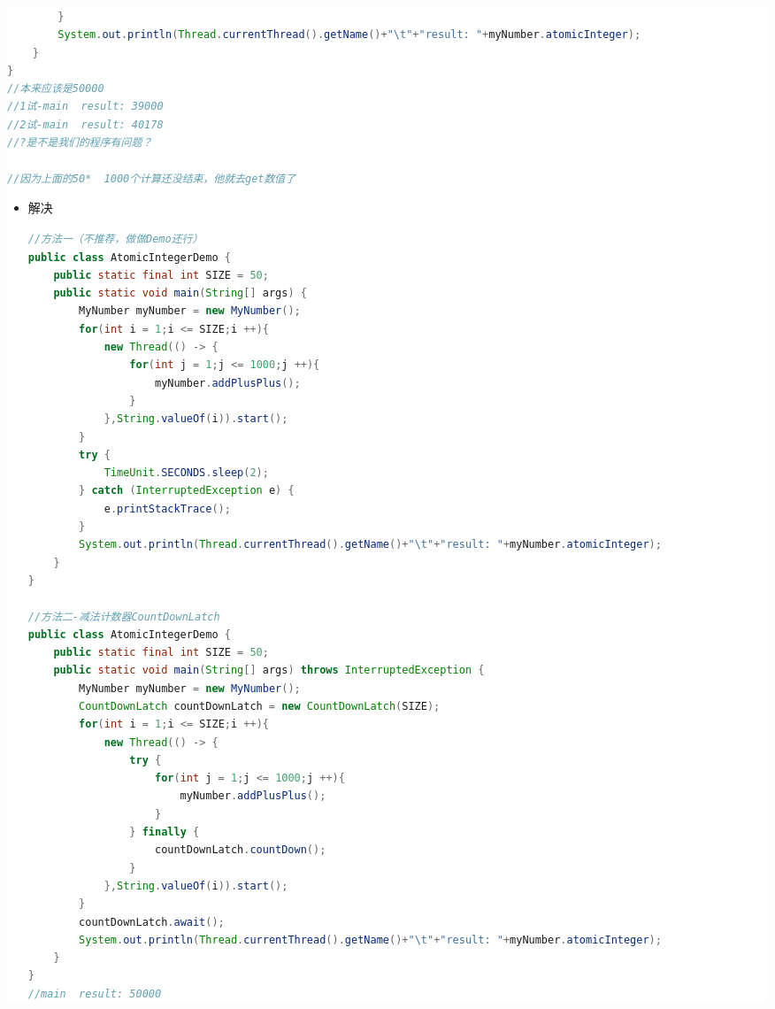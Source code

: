   ```java
          }
          System.out.println(Thread.currentThread().getName()+"\t"+"result: "+myNumber.atomicInteger);
      }
  }
  //本来应该是50000
  //1试-main  result: 39000
  //2试-main  result: 40178
  //?是不是我们的程序有问题？
  
  //因为上面的50*  1000个计算还没结束，他就去get数值了
  ```

- 解决

  ```java
  //方法一（不推荐，做做Demo还行）
  public class AtomicIntegerDemo {
      public static final int SIZE = 50;
      public static void main(String[] args) {
          MyNumber myNumber = new MyNumber();
          for(int i = 1;i <= SIZE;i ++){
              new Thread(() -> {
                  for(int j = 1;j <= 1000;j ++){
                      myNumber.addPlusPlus();
                  }
              },String.valueOf(i)).start();
          }
          try {
              TimeUnit.SECONDS.sleep(2);
          } catch (InterruptedException e) {
              e.printStackTrace();
          }
          System.out.println(Thread.currentThread().getName()+"\t"+"result: "+myNumber.atomicInteger);
      }
  }
  
  //方法二-减法计数器CountDownLatch
  public class AtomicIntegerDemo {
      public static final int SIZE = 50;
      public static void main(String[] args) throws InterruptedException {
          MyNumber myNumber = new MyNumber();
          CountDownLatch countDownLatch = new CountDownLatch(SIZE);
          for(int i = 1;i <= SIZE;i ++){
              new Thread(() -> {
                  try {
                      for(int j = 1;j <= 1000;j ++){
                          myNumber.addPlusPlus();
                      }
                  } finally {
                      countDownLatch.countDown();
                  }
              },String.valueOf(i)).start();
          }
          countDownLatch.await();
          System.out.println(Thread.currentThread().getName()+"\t"+"result: "+myNumber.atomicInteger);
      }
  }
  //main  result: 50000
  ```
